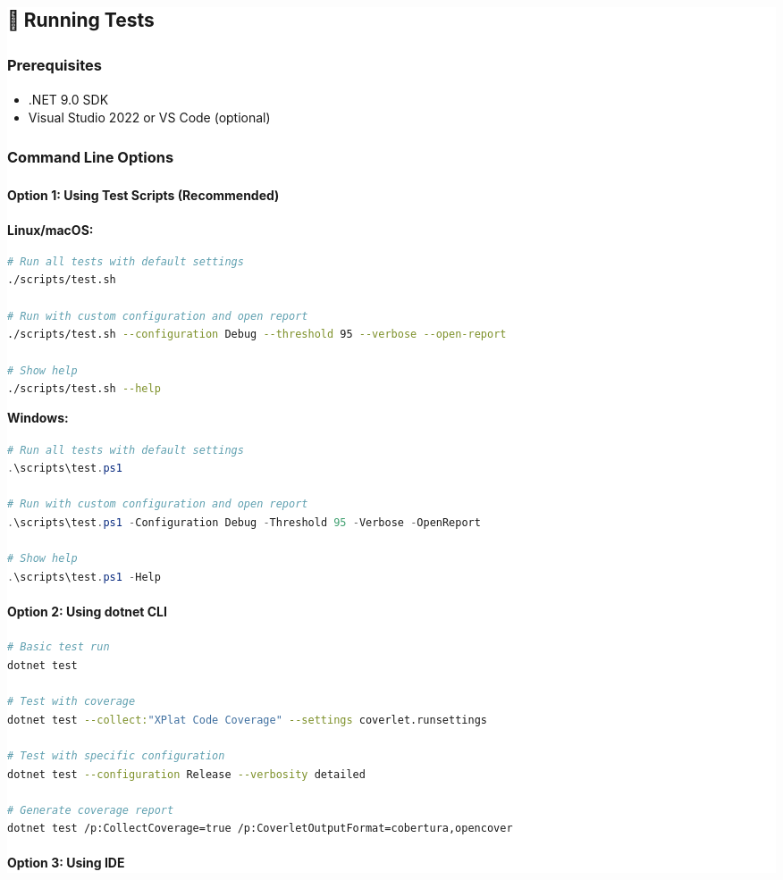 ## 🚀 Running Tests

### Prerequisites

- .NET 9.0 SDK
- Visual Studio 2022 or VS Code (optional)

### Command Line Options

#### Option 1: Using Test Scripts (Recommended)

**Linux/macOS:**
```bash
# Run all tests with default settings
./scripts/test.sh

# Run with custom configuration and open report
./scripts/test.sh --configuration Debug --threshold 95 --verbose --open-report

# Show help
./scripts/test.sh --help
```

**Windows:**
```powershell
# Run all tests with default settings
.\scripts\test.ps1

# Run with custom configuration and open report
.\scripts\test.ps1 -Configuration Debug -Threshold 95 -Verbose -OpenReport

# Show help
.\scripts\test.ps1 -Help
```

#### Option 2: Using dotnet CLI

```bash
# Basic test run
dotnet test

# Test with coverage
dotnet test --collect:"XPlat Code Coverage" --settings coverlet.runsettings

# Test with specific configuration
dotnet test --configuration Release --verbosity detailed

# Generate coverage report
dotnet test /p:CollectCoverage=true /p:CoverletOutputFormat=cobertura,opencover
```

#### Option 3: Using IDE
